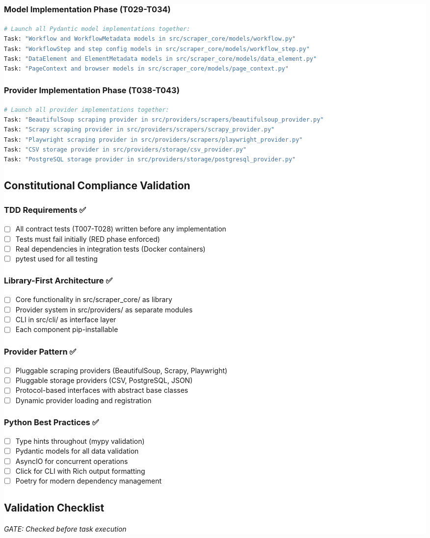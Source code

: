 ### Model Implementation Phase (T029-T034)
```bash
# Launch all Pydantic model implementations together:
Task: "Workflow and WorkflowMetadata models in src/scraper_core/models/workflow.py"
Task: "WorkflowStep and step config models in src/scraper_core/models/workflow_step.py"
Task: "DataElement and ElementMetadata models in src/scraper_core/models/data_element.py"
Task: "PageContext and browser models in src/scraper_core/models/page_context.py"
```

### Provider Implementation Phase (T038-T043)
```bash
# Launch all provider implementations together:
Task: "BeautifulSoup scraping provider in src/providers/scrapers/beautifulsoup_provider.py"
Task: "Scrapy scraping provider in src/providers/scrapers/scrapy_provider.py"
Task: "Playwright scraping provider in src/providers/scrapers/playwright_provider.py"
Task: "CSV storage provider in src/providers/storage/csv_provider.py"
Task: "PostgreSQL storage provider in src/providers/storage/postgresql_provider.py"
```

## Constitutional Compliance Validation

### TDD Requirements ✅
- [ ] All contract tests (T007-T028) written before any implementation
- [ ] Tests must fail initially (RED phase enforced)
- [ ] Real dependencies in integration tests (Docker containers)
- [ ] pytest used for all testing

### Library-First Architecture ✅
- [ ] Core functionality in src/scraper_core/ as library
- [ ] Provider system in src/providers/ as separate modules
- [ ] CLI in src/cli/ as interface layer
- [ ] Each component pip-installable

### Provider Pattern ✅
- [ ] Pluggable scraping providers (BeautifulSoup, Scrapy, Playwright)
- [ ] Pluggable storage providers (CSV, PostgreSQL, JSON)
- [ ] Protocol-based interfaces with abstract base classes
- [ ] Dynamic provider loading and registration

### Python Best Practices ✅
- [ ] Type hints throughout (mypy validation)
- [ ] Pydantic models for all data validation
- [ ] AsyncIO for concurrent operations
- [ ] Click for CLI with Rich output formatting
- [ ] Poetry for modern dependency management

## Validation Checklist
*GATE: Checked before task execution*
